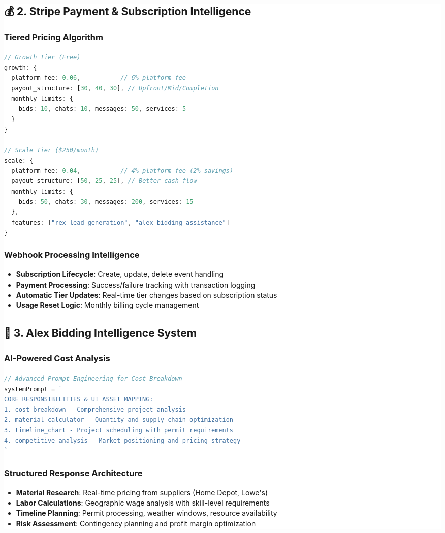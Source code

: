 ## 💰 **2. Stripe Payment & Subscription Intelligence**

### **Tiered Pricing Algorithm**
```typescript
// Growth Tier (Free)
growth: {
  platform_fee: 0.06,           // 6% platform fee
  payout_structure: [30, 40, 30], // Upfront/Mid/Completion
  monthly_limits: {
    bids: 10, chats: 10, messages: 50, services: 5
  }
}

// Scale Tier ($250/month)
scale: {
  platform_fee: 0.04,           // 4% platform fee (2% savings)
  payout_structure: [50, 25, 25], // Better cash flow
  monthly_limits: {
    bids: 50, chats: 30, messages: 200, services: 15
  },
  features: ["rex_lead_generation", "alex_bidding_assistance"]
}
```

### **Webhook Processing Intelligence**
- **Subscription Lifecycle**: Create, update, delete event handling
- **Payment Processing**: Success/failure tracking with transaction logging
- **Automatic Tier Updates**: Real-time tier changes based on subscription status
- **Usage Reset Logic**: Monthly billing cycle management

## 🎯 **3. Alex Bidding Intelligence System**

### **AI-Powered Cost Analysis**
```typescript
// Advanced Prompt Engineering for Cost Breakdown
systemPrompt = `
CORE RESPONSIBILITIES & UI ASSET MAPPING:
1. cost_breakdown - Comprehensive project analysis
2. material_calculator - Quantity and supply chain optimization  
3. timeline_chart - Project scheduling with permit requirements
4. competitive_analysis - Market positioning and pricing strategy
`
```

### **Structured Response Architecture**
- **Material Research**: Real-time pricing from suppliers (Home Depot, Lowe's)
- **Labor Calculations**: Geographic wage analysis with skill-level requirements
- **Timeline Planning**: Permit processing, weather windows, resource availability
- **Risk Assessment**: Contingency planning and profit margin optimization
